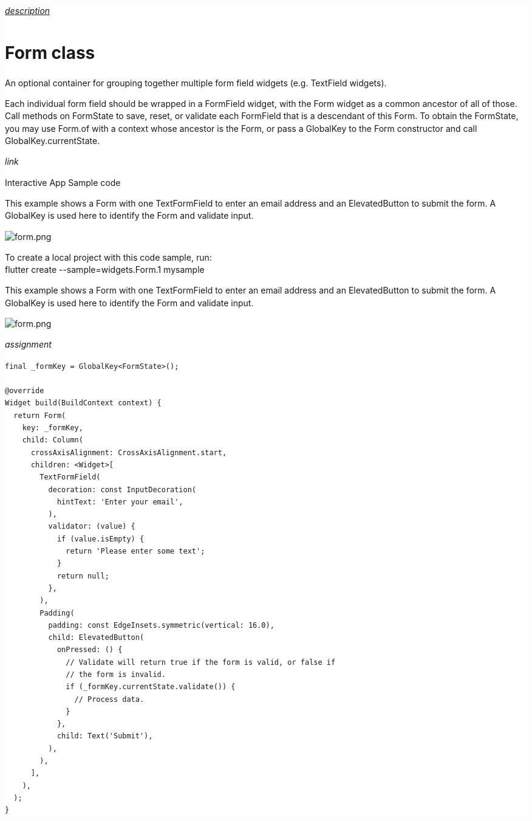 [*description*][description]

# Form class #

An optional container for grouping together multiple form field widgets (e.g. TextField widgets).

Each individual form field should be wrapped in a FormField widget, with the Form widget as a common ancestor of all of those. Call methods on FormState to save, reset, or validate each FormField that is a descendant of this Form. To obtain the FormState, you may use Form.of with a context whose ancestor is the Form, or pass a GlobalKey to the Form constructor and call GlobalKey.currentState.

 *link* 

Interactive App Sample code

This example shows a Form with one TextFormField to enter an email address and an ElevatedButton to submit the form. A GlobalKey is used here to identify the Form and validate input.

![form.png][]

To create a local project with this code sample, run:  
flutter create --sample=widgets.Form.1 mysample

This example shows a Form with one TextFormField to enter an email address and an ElevatedButton to submit the form. A GlobalKey is used here to identify the Form and validate input.

![form.png][]

*assignment*

    final _formKey = GlobalKey<FormState>();
    
    @override
    Widget build(BuildContext context) {
      return Form(
        key: _formKey,
        child: Column(
          crossAxisAlignment: CrossAxisAlignment.start,
          children: <Widget>[
            TextFormField(
              decoration: const InputDecoration(
                hintText: 'Enter your email',
              ),
              validator: (value) {
                if (value.isEmpty) {
                  return 'Please enter some text';
                }
                return null;
              },
            ),
            Padding(
              padding: const EdgeInsets.symmetric(vertical: 16.0),
              child: ElevatedButton(
                onPressed: () {
                  // Validate will return true if the form is valid, or false if
                  // the form is invalid.
                  if (_formKey.currentState.validate()) {
                    // Process data.
                  }
                },
                child: Text('Submit'),
              ),
            ),
          ],
        ),
      );
    }

[description]: https://github.com/flutter/flutter/blob/master/packages/flutter/lib/src/widgets/form.dart#L74
[form.png]: https://flutter.github.io/assets-for-api-docs/assets/widgets/form.png